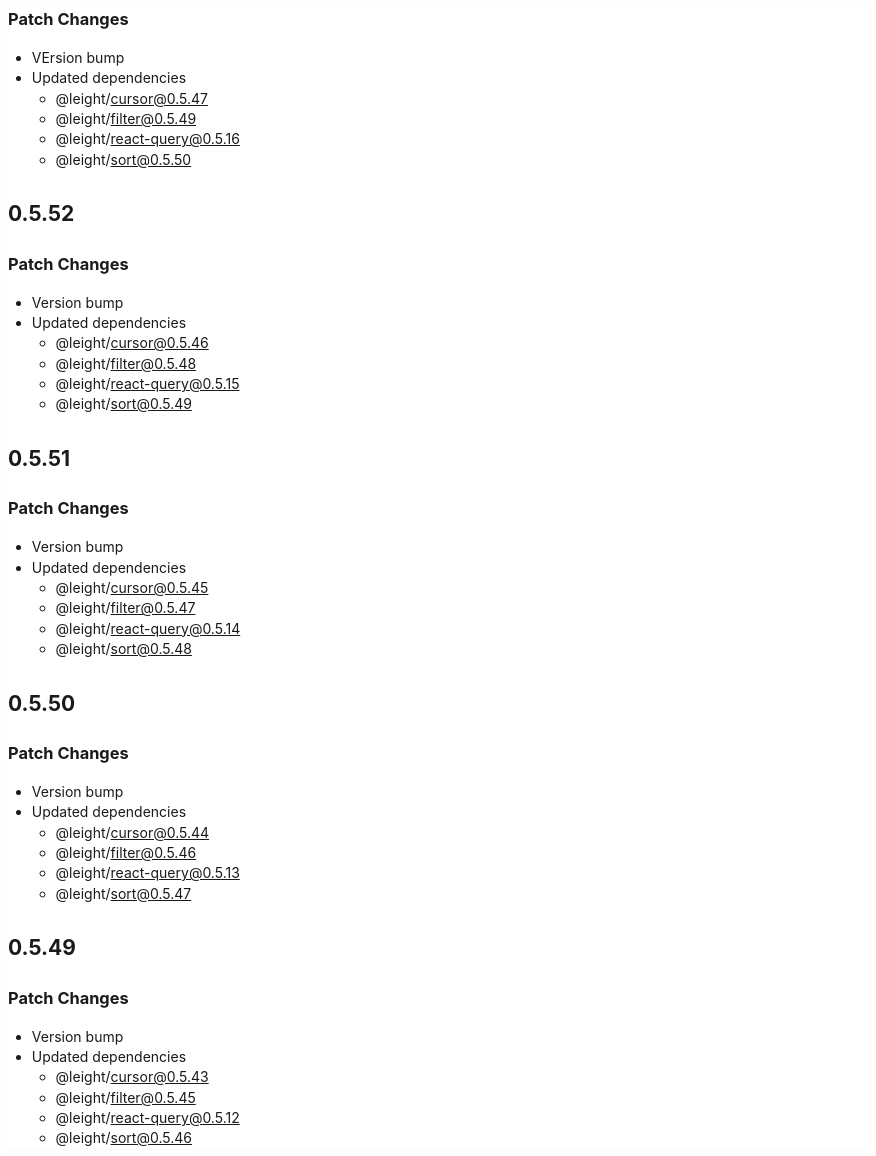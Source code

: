 ### Patch Changes

- VErsion bump
- Updated dependencies
    - @leight/cursor@0.5.47
    - @leight/filter@0.5.49
    - @leight/react-query@0.5.16
    - @leight/sort@0.5.50

## 0.5.52

### Patch Changes

- Version bump
- Updated dependencies
    - @leight/cursor@0.5.46
    - @leight/filter@0.5.48
    - @leight/react-query@0.5.15
    - @leight/sort@0.5.49

## 0.5.51

### Patch Changes

- Version bump
- Updated dependencies
    - @leight/cursor@0.5.45
    - @leight/filter@0.5.47
    - @leight/react-query@0.5.14
    - @leight/sort@0.5.48

## 0.5.50

### Patch Changes

- Version bump
- Updated dependencies
    - @leight/cursor@0.5.44
    - @leight/filter@0.5.46
    - @leight/react-query@0.5.13
    - @leight/sort@0.5.47

## 0.5.49

### Patch Changes

- Version bump
- Updated dependencies
    - @leight/cursor@0.5.43
    - @leight/filter@0.5.45
    - @leight/react-query@0.5.12
    - @leight/sort@0.5.46
